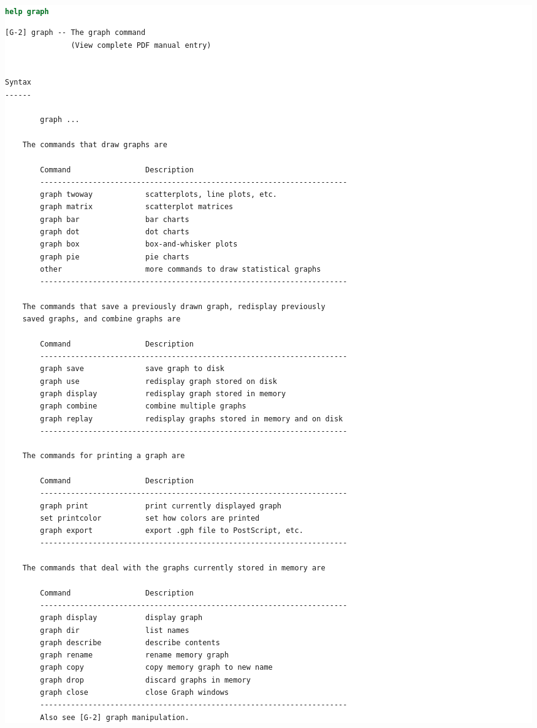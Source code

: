 






```stata
help graph
```

    
    [G-2] graph -- The graph command
                   (View complete PDF manual entry)
    
    
    Syntax
    ------
    
            graph ...
    
        The commands that draw graphs are
    
            Command                 Description
            ----------------------------------------------------------------------
            graph twoway            scatterplots, line plots, etc.
            graph matrix            scatterplot matrices
            graph bar               bar charts
            graph dot               dot charts
            graph box               box-and-whisker plots
            graph pie               pie charts
            other                   more commands to draw statistical graphs
            ----------------------------------------------------------------------
    
        The commands that save a previously drawn graph, redisplay previously
        saved graphs, and combine graphs are
    
            Command                 Description
            ----------------------------------------------------------------------
            graph save              save graph to disk
            graph use               redisplay graph stored on disk
            graph display           redisplay graph stored in memory
            graph combine           combine multiple graphs
            graph replay            redisplay graphs stored in memory and on disk
            ----------------------------------------------------------------------
    
        The commands for printing a graph are
    
            Command                 Description
            ----------------------------------------------------------------------
            graph print             print currently displayed graph
            set printcolor          set how colors are printed
            graph export            export .gph file to PostScript, etc.
            ----------------------------------------------------------------------
    
        The commands that deal with the graphs currently stored in memory are
    
            Command                 Description
            ----------------------------------------------------------------------
            graph display           display graph
            graph dir               list names
            graph describe          describe contents
            graph rename            rename memory graph
            graph copy              copy memory graph to new name
            graph drop              discard graphs in memory
            graph close             close Graph windows
            ----------------------------------------------------------------------
            Also see [G-2] graph manipulation.
    